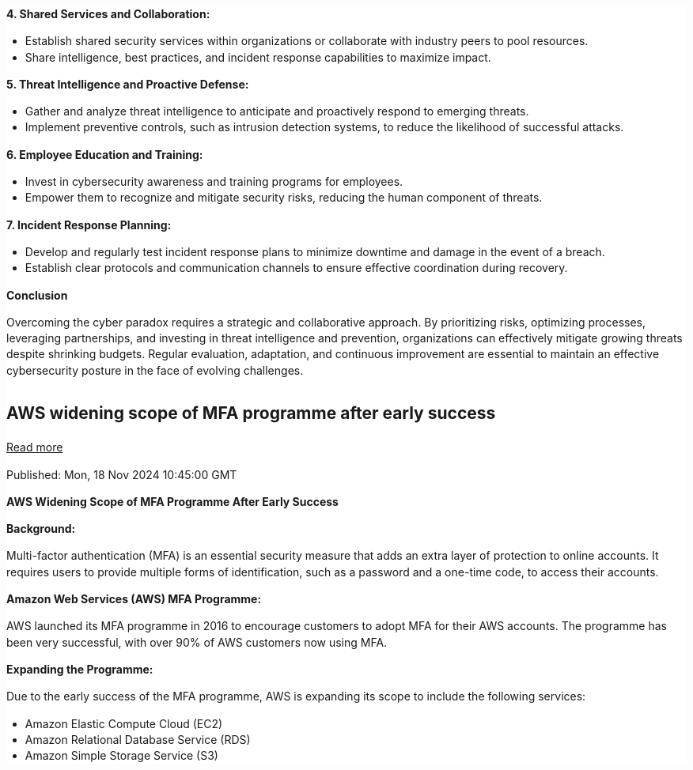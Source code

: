 **4. Shared Services and Collaboration:**

* Establish shared security services within organizations or collaborate with industry peers to pool resources.
* Share intelligence, best practices, and incident response capabilities to maximize impact.

**5. Threat Intelligence and Proactive Defense:**

* Gather and analyze threat intelligence to anticipate and proactively respond to emerging threats.
* Implement preventive controls, such as intrusion detection systems, to reduce the likelihood of successful attacks.

**6. Employee Education and Training:**

* Invest in cybersecurity awareness and training programs for employees.
* Empower them to recognize and mitigate security risks, reducing the human component of threats.

**7. Incident Response Planning:**

* Develop and regularly test incident response plans to minimize downtime and damage in the event of a breach.
* Establish clear protocols and communication channels to ensure effective coordination during recovery.

**Conclusion**

Overcoming the cyber paradox requires a strategic and collaborative approach. By prioritizing risks, optimizing processes, leveraging partnerships, and investing in threat intelligence and prevention, organizations can effectively mitigate growing threats despite shrinking budgets. Regular evaluation, adaptation, and continuous improvement are essential to maintain an effective cybersecurity posture in the face of evolving challenges.

## AWS widening scope of MFA programme after early success
[Read more](https://www.computerweekly.com/news/366615863/AWS-widening-scope-of-MFA-programme-after-early-success)

Published: Mon, 18 Nov 2024 10:45:00 GMT

**AWS Widening Scope of MFA Programme After Early Success**

**Background:**

Multi-factor authentication (MFA) is an essential security measure that adds an extra layer of protection to online accounts. It requires users to provide multiple forms of identification, such as a password and a one-time code, to access their accounts.

**Amazon Web Services (AWS) MFA Programme:**

AWS launched its MFA programme in 2016 to encourage customers to adopt MFA for their AWS accounts. The programme has been very successful, with over 90% of AWS customers now using MFA.

**Expanding the Programme:**

Due to the early success of the MFA programme, AWS is expanding its scope to include the following services:

* Amazon Elastic Compute Cloud (EC2)
* Amazon Relational Database Service (RDS)
* Amazon Simple Storage Service (S3)
